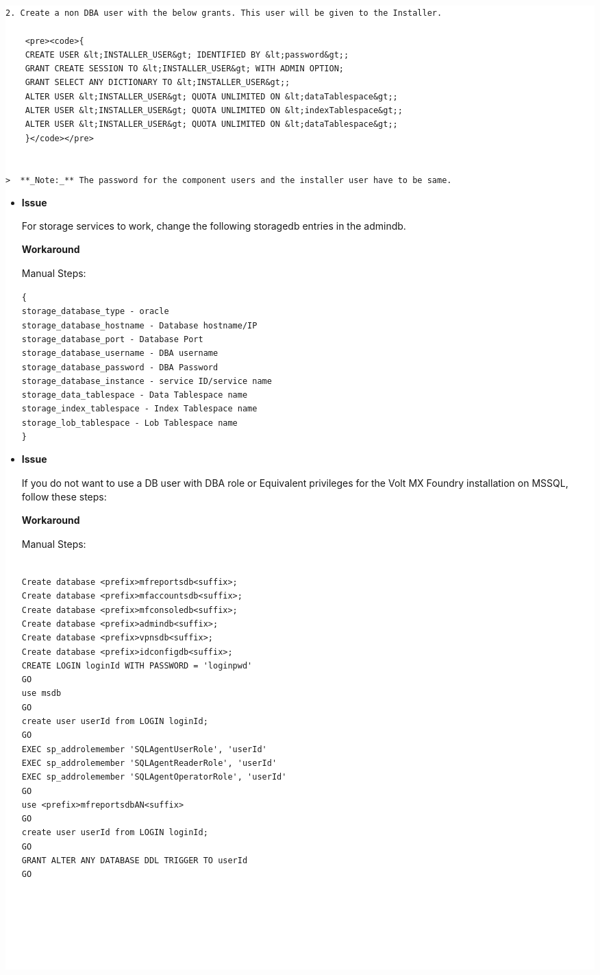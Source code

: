 

    2. Create a non DBA user with the below grants. This user will be given to the Installer.

        <pre><code>{
        CREATE USER &lt;INSTALLER_USER&gt; IDENTIFIED BY &lt;password&gt;;
        GRANT CREATE SESSION TO &lt;INSTALLER_USER&gt; WITH ADMIN OPTION;
        GRANT SELECT ANY DICTIONARY TO &lt;INSTALLER_USER&gt;;
        ALTER USER &lt;INSTALLER_USER&gt; QUOTA UNLIMITED ON &lt;dataTablespace&gt;;
        ALTER USER &lt;INSTALLER_USER&gt; QUOTA UNLIMITED ON &lt;indexTablespace&gt;;
        ALTER USER &lt;INSTALLER_USER&gt; QUOTA UNLIMITED ON &lt;dataTablespace&gt;;
        }</code></pre>
        
    
    >  **_Note:_** The password for the component users and the installer user have to be same.    

*   **Issue** 
    
    For storage services to work, change the following storagedb entries in the admindb.
    
    
    **Workaround**
    
    Manual Steps:
    
    <pre><code>{ 
    storage_database_type - oracle  
    storage_database_hostname - Database hostname/IP  
    storage_database_port - Database Port  
    storage_database_username - DBA username  
    storage_database_password - DBA Password  
    storage_database_instance - service ID/service name  
    storage_data_tablespace - Data Tablespace name  
    storage_index_tablespace - Index Tablespace name  
    storage_lob_tablespace - Lob Tablespace name
    }</code></pre>
    
        

*   **Issue**
        
    If you do not want to use a DB user with DBA role or Equivalent privileges for the Volt MX Foundry installation on MSSQL, follow these steps:

    **Workaround**

    Manual Steps:

    <pre><code> 
    Create database &lt;prefix&gt;mfreportsdb&lt;suffix&gt;;
    Create database &lt;prefix&gt;mfaccountsdb&lt;suffix&gt;;
    Create database &lt;prefix&gt;mfconsoledb&lt;suffix&gt;;
    Create database &lt;prefix&gt;admindb&lt;suffix&gt;;
    Create database &lt;prefix&gt;vpnsdb&lt;suffix&gt;;
    Create database &lt;prefix&gt;idconfigdb&lt;suffix&gt;;
    CREATE LOGIN loginId WITH PASSWORD = 'loginpwd'
    GO
    use msdb
    GO
    create user userId from LOGIN loginId;
    GO
    EXEC sp_addrolemember 'SQLAgentUserRole', 'userId'
    EXEC sp_addrolemember 'SQLAgentReaderRole', 'userId'
    EXEC sp_addrolemember 'SQLAgentOperatorRole', 'userId'
    GO
    use &lt;prefix&gt;mfreportsdbAN&lt;suffix&gt;
    GO
    create user userId from LOGIN loginId;
    GO
    GRANT ALTER ANY DATABASE DDL TRIGGER TO userId
    GO